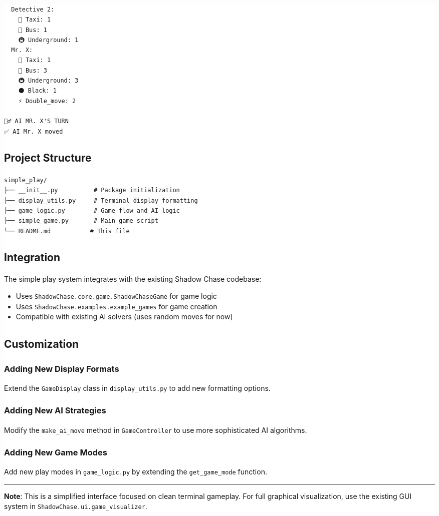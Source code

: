 ```
  Detective 2:
    🚕 Taxi: 1
    🚌 Bus: 1
    🚇 Underground: 1
  Mr. X:
    🚕 Taxi: 1
    🚌 Bus: 3
    🚇 Underground: 3
    ⚫ Black: 1
    ⚡ Double_move: 2

🕵️‍♂️ AI MR. X'S TURN
✅ AI Mr. X moved
```

## Project Structure

```
simple_play/
├── __init__.py          # Package initialization
├── display_utils.py     # Terminal display formatting
├── game_logic.py        # Game flow and AI logic
├── simple_game.py       # Main game script
└── README.md           # This file
```

## Integration

The simple play system integrates with the existing Shadow Chase codebase:

- Uses `ShadowChase.core.game.ShadowChaseGame` for game logic
- Uses `ShadowChase.examples.example_games` for game creation
- Compatible with existing AI solvers (uses random moves for now)

## Customization

### Adding New Display Formats
Extend the `GameDisplay` class in `display_utils.py` to add new formatting options.

### Adding New AI Strategies
Modify the `make_ai_move` method in `GameController` to use more sophisticated AI algorithms.

### Adding New Game Modes
Add new play modes in `game_logic.py` by extending the `get_game_mode` function.

---

**Note**: This is a simplified interface focused on clean terminal gameplay. For full graphical visualization, use the existing GUI system in `ShadowChase.ui.game_visualizer`.
